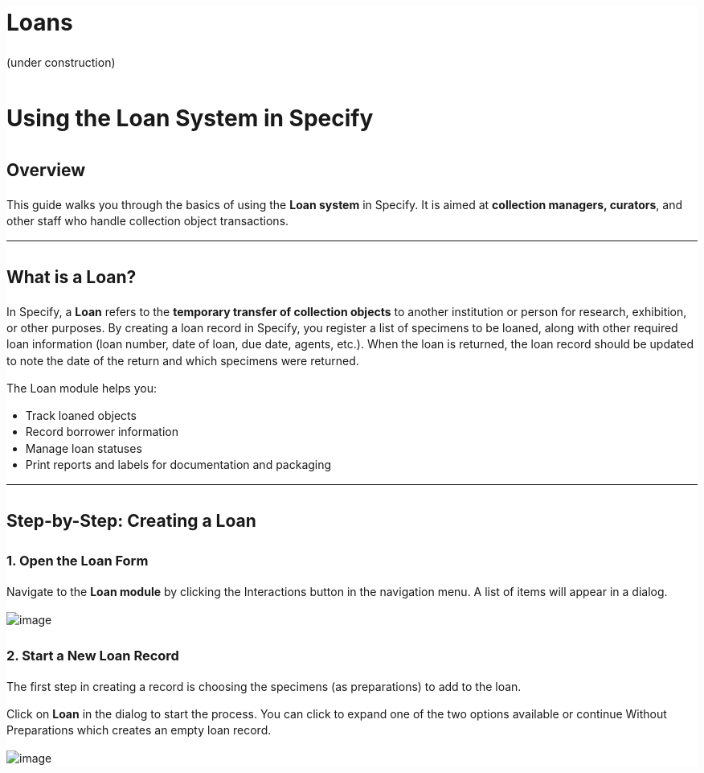 # Loans

(under construction)


# Using the Loan System in Specify

## Overview

This guide walks you through the basics of using the **Loan system** in Specify. It is aimed at **collection managers, curators**, and other staff who handle collection object transactions.

---

## What is a Loan?

In Specify, a **Loan** refers to the **temporary transfer of collection objects** to another institution or person for research, exhibition, or other purposes. 
By creating a loan record in Specify, you register a list of specimens to be loaned, along with other required loan information (loan number, date of loan, due date, agents, etc.). When the loan is returned, the loan record should be updated to note the date of the return and which specimens were returned.

The Loan module helps you:

* Track loaned objects
* Record borrower information
* Manage loan statuses
* Print reports and labels for documentation and packaging

---

## Step-by-Step: Creating a Loan

### 1. Open the Loan Form

Navigate to the **Loan module** by clicking the Interactions button in the navigation menu. A list of items will appear in a dialog.

<img width="617" height="366" alt="image" src="https://github.com/user-attachments/assets/fde78d94-d6b6-4dcb-a33d-bb2766b16d73" />


### 2. Start a New Loan Record

The first step in creating a record is choosing the specimens (as preparations) to add to the loan.

Click on **Loan** in the dialog to start the process. You can click to expand one of the two options available or continue Without Preparations which creates an empty loan record.

<img width="368" height="160" alt="image" src="https://github.com/user-attachments/assets/55824410-bcc5-42fc-80b7-bc44601abbbe" />
